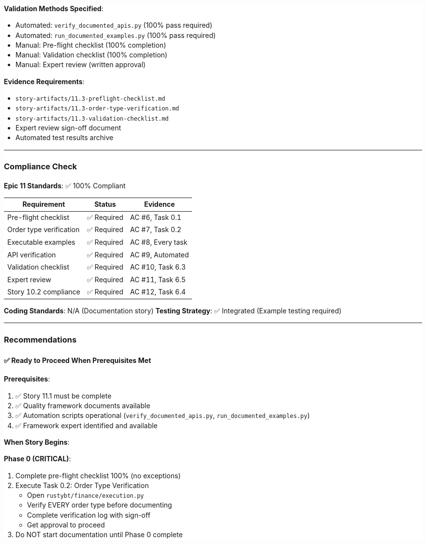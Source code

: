 **Validation Methods Specified**:
- Automated: `verify_documented_apis.py` (100% pass required)
- Automated: `run_documented_examples.py` (100% pass required)
- Manual: Pre-flight checklist (100% completion)
- Manual: Validation checklist (100% completion)
- Manual: Expert review (written approval)

**Evidence Requirements**:
- `story-artifacts/11.3-preflight-checklist.md`
- `story-artifacts/11.3-order-type-verification.md`
- `story-artifacts/11.3-validation-checklist.md`
- Expert review sign-off document
- Automated test results archive

---

### Compliance Check

**Epic 11 Standards**: ✅ 100% Compliant

| Requirement | Status | Evidence |
|-------------|--------|----------|
| Pre-flight checklist | ✅ Required | AC #6, Task 0.1 |
| Order type verification | ✅ Required | AC #7, Task 0.2 |
| Executable examples | ✅ Required | AC #8, Every task |
| API verification | ✅ Required | AC #9, Automated |
| Validation checklist | ✅ Required | AC #10, Task 6.3 |
| Expert review | ✅ Required | AC #11, Task 6.5 |
| Story 10.2 compliance | ✅ Required | AC #12, Task 6.4 |

**Coding Standards**: N/A (Documentation story)
**Testing Strategy**: ✅ Integrated (Example testing required)

---

### Recommendations

#### ✅ Ready to Proceed When Prerequisites Met

**Prerequisites**:
1. ✅ Story 11.1 must be complete
2. ✅ Quality framework documents available
3. ✅ Automation scripts operational (`verify_documented_apis.py`, `run_documented_examples.py`)
4. ✅ Framework expert identified and available

**When Story Begins**:

**Phase 0 (CRITICAL)**:
1. Complete pre-flight checklist 100% (no exceptions)
2. Execute Task 0.2: Order Type Verification
   - Open `rustybt/finance/execution.py`
   - Verify EVERY order type before documenting
   - Complete verification log with sign-off
   - Get approval to proceed
3. Do NOT start documentation until Phase 0 complete
